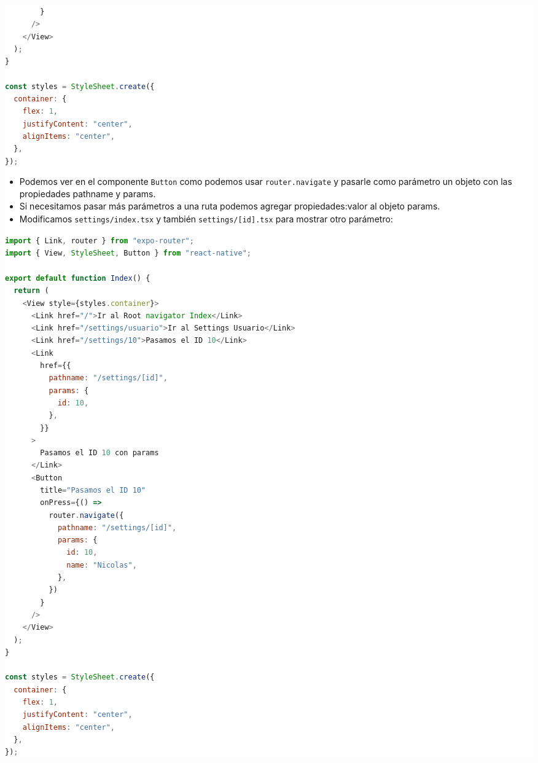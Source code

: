 ```javascript
        }
      />
    </View>
  );
}

const styles = StyleSheet.create({
  container: {
    flex: 1,
    justifyContent: "center",
    alignItems: "center",
  },
});
```

- Podemos ver en el componente `Button` como podemos usar `router.navigate` y pasarle como parámetro un objeto con las propiedades pathname y params.
- Si necesitamos pasar más parámetros a una ruta podemos agregar propiedades:valor al objeto params.
- Modificamos `settings/index.tsx` y también `settings/[id].tsx` para mostrar otro parámetro:

```javascript
import { Link, router } from "expo-router";
import { View, StyleSheet, Button } from "react-native";

export default function Index() {
  return (
    <View style={styles.container}>
      <Link href="/">Ir al Root navigator Index</Link>
      <Link href="/settings/usuario">Ir al Settings Usuario</Link>
      <Link href="/settings/10">Pasamos el ID 10</Link>
      <Link
        href={{
          pathname: "/settings/[id]",
          params: {
            id: 10,
          },
        }}
      >
        Pasamos el ID 10 con params
      </Link>
      <Button
        title="Pasamos el ID 10"
        onPress={() =>
          router.navigate({
            pathname: "/settings/[id]",
            params: {
              id: 10,
              name: "Nicolas",
            },
          })
        }
      />
    </View>
  );
}

const styles = StyleSheet.create({
  container: {
    flex: 1,
    justifyContent: "center",
    alignItems: "center",
  },
});
```